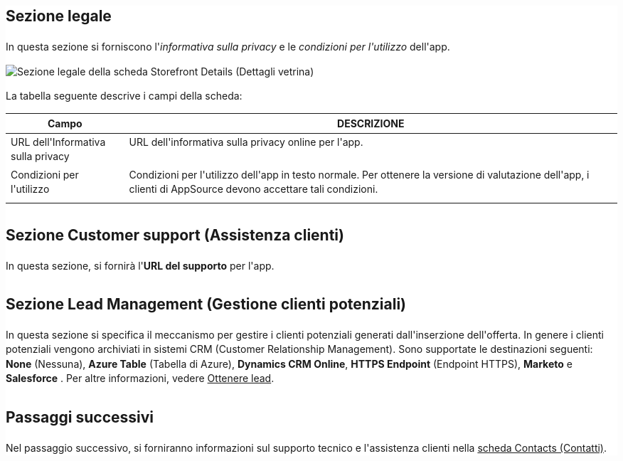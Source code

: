 
## <a name="legal-section"></a>Sezione legale

In questa sezione si forniscono l'*informativa sulla privacy* e le *condizioni per l'utilizzo* dell'app.

![Sezione legale della scheda Storefront Details (Dettagli vetrina)](./media/storefront-tab-legal.png)

La tabella seguente descrive i campi della scheda: 

|      Campo            |    DESCRIZIONE                 |
|  ---------------      |  ---------------               |
| URL dell'Informativa sulla privacy    | URL dell'informativa sulla privacy online per l'app.  |
| Condizioni per l'utilizzo          | Condizioni per l'utilizzo dell'app in testo normale.  Per ottenere la versione di valutazione dell'app, i clienti di AppSource devono accettare tali condizioni. |
|  |  |


## <a name="customer-support-section"></a>Sezione Customer support (Assistenza clienti)

In questa sezione, si fornirà l'**URL del supporto** per l'app.


## <a name="lead-management-section"></a>Sezione Lead Management (Gestione clienti potenziali)

In questa sezione si specifica il meccanismo per gestire i clienti potenziali generati dall'inserzione dell'offerta.  In genere i clienti potenziali vengono archiviati in sistemi CRM (Customer Relationship Management).  Sono supportate le destinazioni seguenti: **None** (Nessuna), **Azure Table** (Tabella di Azure), **Dynamics CRM Online**, **HTTPS Endpoint** (Endpoint HTTPS), **Marketo** e **Salesforce** .  Per altre informazioni, vedere [Ottenere lead](../../cloud-partner-portal-orig/cloud-partner-portal-get-customer-leads.md).


## <a name="next-steps"></a>Passaggi successivi

Nel passaggio successivo, si forniranno informazioni sul supporto tecnico e l'assistenza clienti nella [scheda Contacts (Contatti)](./cpp-contacts-tab.md). 
